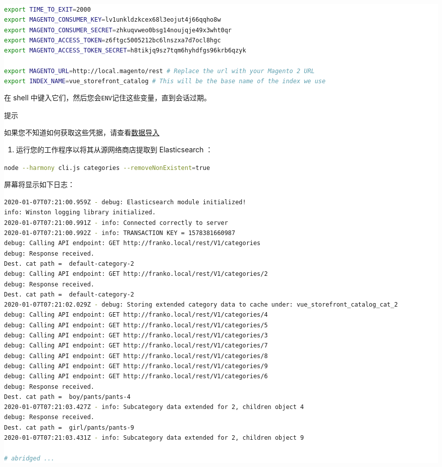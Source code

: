 ```bash
export TIME_TO_EXIT=2000
export MAGENTO_CONSUMER_KEY=lv1unkldzkcex68l3eojut4j66qqho8w
export MAGENTO_CONSUMER_SECRET=zhkuqvweo0bsg14noujqje49x3wht0qr
export MAGENTO_ACCESS_TOKEN=z6ftgc5005212bc6lnszxa7d7ocl8hgc
export MAGENTO_ACCESS_TOKEN_SECRET=h8tikjq9sz7tqm6hyhdfgs96krb6qzyk

export MAGENTO_URL=http://local.magento/rest # Replace the url with your Magento 2 URL
export INDEX_NAME=vue_storefront_catalog # This will be the base name of the index we use
```

在 shell 中键入它们，然后您会`ENV`记住这些变量，直到会话过期。

提示

如果您不知道如何获取这些凭据，请查看[数据导入](https://docs.vuestorefront.io/v1/guide/cookbook/data-import.html#_2-2-recipe-b-using-on-premise)

1. 运行您的工作程序以将其从源网络商店提取到 Elasticsearch ：

```bash
node --harmony cli.js categories --removeNonExistent=true
```

屏幕将显示如下日志：

```bash
2020-01-07T07:21:00.959Z - debug: Elasticsearch module initialized!
info: Winston logging library initialized.
2020-01-07T07:21:00.991Z - info: Connected correctly to server
2020-01-07T07:21:00.992Z - info: TRANSACTION KEY = 1578381660987
debug: Calling API endpoint: GET http://franko.local/rest/V1/categories
debug: Response received.
Dest. cat path =  default-category-2
debug: Calling API endpoint: GET http://franko.local/rest/V1/categories/2
debug: Response received.
Dest. cat path =  default-category-2
2020-01-07T07:21:02.029Z - debug: Storing extended category data to cache under: vue_storefront_catalog_cat_2
debug: Calling API endpoint: GET http://franko.local/rest/V1/categories/4
debug: Calling API endpoint: GET http://franko.local/rest/V1/categories/5
debug: Calling API endpoint: GET http://franko.local/rest/V1/categories/3
debug: Calling API endpoint: GET http://franko.local/rest/V1/categories/7
debug: Calling API endpoint: GET http://franko.local/rest/V1/categories/8
debug: Calling API endpoint: GET http://franko.local/rest/V1/categories/9
debug: Calling API endpoint: GET http://franko.local/rest/V1/categories/6
debug: Response received.
Dest. cat path =  boy/pants/pants-4
2020-01-07T07:21:03.427Z - info: Subcategory data extended for 2, children object 4
debug: Response received.
Dest. cat path =  girl/pants/pants-9
2020-01-07T07:21:03.431Z - info: Subcategory data extended for 2, children object 9

# abridged ...
```
